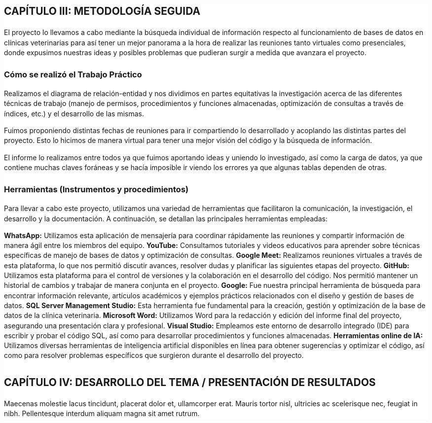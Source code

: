 ## CAPÍTULO III: METODOLOGÍA SEGUIDA 
El proyecto lo llevamos a cabo mediante la búsqueda individual de información respecto al funcionamiento de bases de datos en clínicas veterinarias para así tener un mejor panorama a la hora de realizar las reuniones tanto virtuales como presenciales, donde expusimos nuestras ideas y posibles problemas que pudieran surgir a medida que avanzara el proyecto.

### **Cómo se realizó el Trabajo Práctico**
Realizamos el diagrama de relación-entidad y nos dividimos en partes equitativas la investigación acerca de las diferentes técnicas de trabajo (manejo de permisos, procedimientos y funciones almacenadas, optimización de consultas a través de índices, etc.) y el desarrollo de las mismas.<br>

Fuimos proponiendo distintas fechas de reuniones para ir compartiendo lo desarrollado y acoplando las distintas partes del proyecto. Esto lo hicimos de manera virtual para tener una mejor visión del código y la búsqueda de información.<br>

El informe lo realizamos entre todos ya que fuimos aportando ideas y uniendo lo investigado, así como la carga de datos, ya que contiene muchas claves foráneas y se hacía imposible ir viendo los errores ya que algunas tablas dependen de otras.<br>

### **Herramientas (Instrumentos y procedimientos)**
Para llevar a cabo este proyecto, utilizamos una variedad de herramientas que facilitaron la comunicación, la investigación, el desarrollo y la documentación. A continuación, se detallan las principales herramientas empleadas:<br>

**WhatsApp:** Utilizamos esta aplicación de mensajería para coordinar rápidamente las reuniones y compartir información de manera ágil entre los miembros del equipo.
**YouTube:** Consultamos tutoriales y videos educativos para aprender sobre técnicas específicas de manejo de bases de datos y optimización de consultas.
**Google Meet:** Realizamos reuniones virtuales a través de esta plataforma, lo que nos permitió discutir avances, resolver dudas y planificar las siguientes etapas del proyecto.
**GitHub:** Utilizamos esta plataforma para el control de versiones y la colaboración en el desarrollo del código. Nos permitió mantener un historial de cambios y trabajar de manera conjunta en el proyecto.
**Google:** Fue nuestra principal herramienta de búsqueda para encontrar información relevante, artículos académicos y ejemplos prácticos relacionados con el diseño y gestión de bases de datos.
**SQL Server Management Studio:** Esta herramienta fue fundamental para la creación, gestión y optimización de la base de datos de la clínica veterinaria.
**Microsoft Word:** Utilizamos Word para la redacción y edición del informe final del proyecto, asegurando una presentación clara y profesional.
**Visual Studio:** Empleamos este entorno de desarrollo integrado (IDE) para escribir y probar el código SQL, así como para desarrollar procedimientos y funciones almacenadas.
**Herramientas online de IA:** Utilizamos diversas herramientas de inteligencia artificial disponibles en línea para obtener sugerencias y optimizar el código, así como para resolver problemas específicos que surgieron durante el desarrollo del proyecto.



## CAPÍTULO IV: DESARROLLO DEL TEMA / PRESENTACIÓN DE RESULTADOS 

Maecenas molestie lacus tincidunt, placerat dolor et, ullamcorper erat. Mauris tortor nisl, ultricies ac scelerisque nec, feugiat in nibh. Pellentesque interdum aliquam magna sit amet rutrum. 
